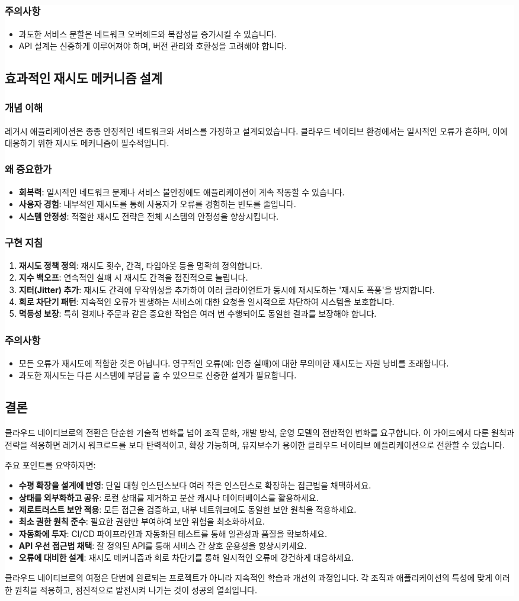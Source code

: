 ### 주의사항

- 과도한 서비스 분할은 네트워크 오버헤드와 복잡성을 증가시킬 수 있습니다.
- API 설계는 신중하게 이루어져야 하며, 버전 관리와 호환성을 고려해야 합니다.

## 효과적인 재시도 메커니즘 설계

### 개념 이해

레거시 애플리케이션은 종종 안정적인 네트워크와 서비스를 가정하고 설계되었습니다. 클라우드 네이티브 환경에서는 일시적인 오류가 흔하며, 이에 대응하기 위한 재시도 메커니즘이 필수적입니다.

### 왜 중요한가

- **회복력**: 일시적인 네트워크 문제나 서비스 불안정에도 애플리케이션이 계속 작동할 수 있습니다.
- **사용자 경험**: 내부적인 재시도를 통해 사용자가 오류를 경험하는 빈도를 줄입니다.
- **시스템 안정성**: 적절한 재시도 전략은 전체 시스템의 안정성을 향상시킵니다.

### 구현 지침

1. **재시도 정책 정의**: 재시도 횟수, 간격, 타임아웃 등을 명확히 정의합니다.
2. **지수 백오프**: 연속적인 실패 시 재시도 간격을 점진적으로 늘립니다.
3. **지터(Jitter) 추가**: 재시도 간격에 무작위성을 추가하여 여러 클라이언트가 동시에 재시도하는 '재시도 폭풍'을 방지합니다.
4. **회로 차단기 패턴**: 지속적인 오류가 발생하는 서비스에 대한 요청을 일시적으로 차단하여 시스템을 보호합니다.
5. **멱등성 보장**: 특히 결제나 주문과 같은 중요한 작업은 여러 번 수행되어도 동일한 결과를 보장해야 합니다.

### 주의사항

- 모든 오류가 재시도에 적합한 것은 아닙니다. 영구적인 오류(예: 인증 실패)에 대한 무의미한 재시도는 자원 낭비를 초래합니다.
- 과도한 재시도는 다른 시스템에 부담을 줄 수 있으므로 신중한 설계가 필요합니다.

## 결론

클라우드 네이티브로의 전환은 단순한 기술적 변화를 넘어 조직 문화, 개발 방식, 운영 모델의 전반적인 변화를 요구합니다. 이 가이드에서 다룬 원칙과 전략을 적용하면 레거시 워크로드를 보다 탄력적이고, 확장 가능하며, 유지보수가 용이한 클라우드 네이티브 애플리케이션으로 전환할 수 있습니다.

주요 포인트를 요약하자면:

- **수평 확장을 설계에 반영**: 단일 대형 인스턴스보다 여러 작은 인스턴스로 확장하는 접근법을 채택하세요.
- **상태를 외부화하고 공유**: 로컬 상태를 제거하고 분산 캐시나 데이터베이스를 활용하세요.
- **제로트러스트 보안 적용**: 모든 접근을 검증하고, 내부 네트워크에도 동일한 보안 원칙을 적용하세요.
- **최소 권한 원칙 준수**: 필요한 권한만 부여하여 보안 위험을 최소화하세요.
- **자동화에 투자**: CI/CD 파이프라인과 자동화된 테스트를 통해 일관성과 품질을 확보하세요.
- **API 우선 접근법 채택**: 잘 정의된 API를 통해 서비스 간 상호 운용성을 향상시키세요.
- **오류에 대비한 설계**: 재시도 메커니즘과 회로 차단기를 통해 일시적인 오류에 강건하게 대응하세요.

클라우드 네이티브로의 여정은 단번에 완료되는 프로젝트가 아니라 지속적인 학습과 개선의 과정입니다. 각 조직과 애플리케이션의 특성에 맞게 이러한 원칙을 적용하고, 점진적으로 발전시켜 나가는 것이 성공의 열쇠입니다.
